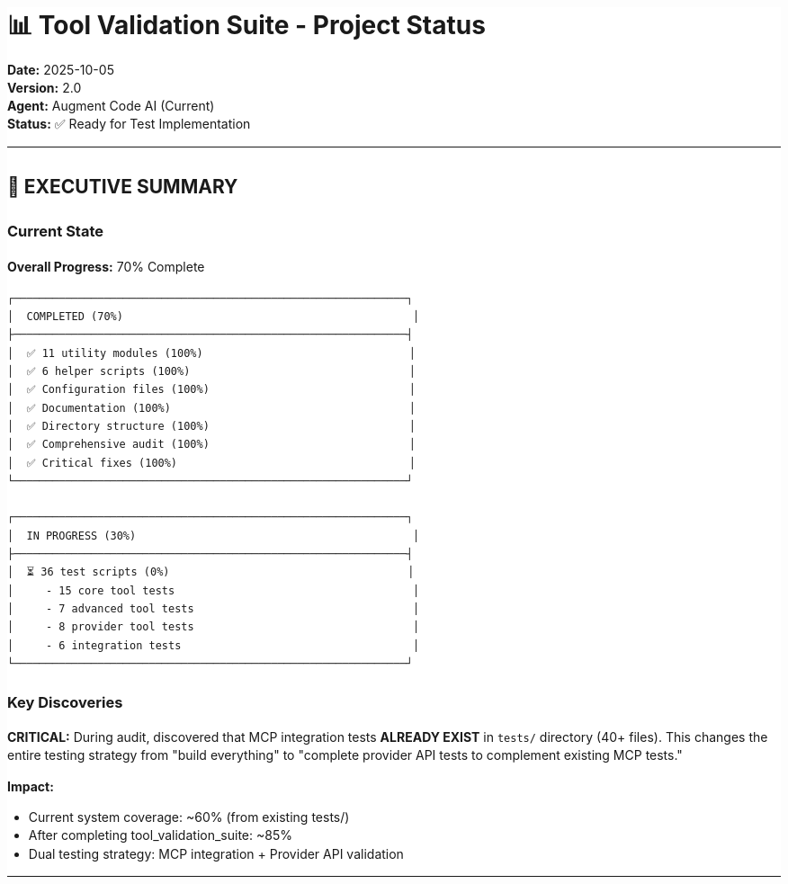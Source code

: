 # 📊 Tool Validation Suite - Project Status

**Date:** 2025-10-05  
**Version:** 2.0  
**Agent:** Augment Code AI (Current)  
**Status:** ✅ Ready for Test Implementation

---

## 🎯 EXECUTIVE SUMMARY

### Current State

**Overall Progress:** 70% Complete

```
┌─────────────────────────────────────────────────────────────┐
│  COMPLETED (70%)                                             │
├─────────────────────────────────────────────────────────────┤
│  ✅ 11 utility modules (100%)                                │
│  ✅ 6 helper scripts (100%)                                  │
│  ✅ Configuration files (100%)                               │
│  ✅ Documentation (100%)                                     │
│  ✅ Directory structure (100%)                               │
│  ✅ Comprehensive audit (100%)                               │
│  ✅ Critical fixes (100%)                                    │
└─────────────────────────────────────────────────────────────┘

┌─────────────────────────────────────────────────────────────┐
│  IN PROGRESS (30%)                                           │
├─────────────────────────────────────────────────────────────┤
│  ⏳ 36 test scripts (0%)                                     │
│     - 15 core tool tests                                     │
│     - 7 advanced tool tests                                  │
│     - 8 provider tool tests                                  │
│     - 6 integration tests                                    │
└─────────────────────────────────────────────────────────────┘
```

### Key Discoveries

**CRITICAL:** During audit, discovered that MCP integration tests **ALREADY EXIST** in `tests/` directory (40+ files). This changes the entire testing strategy from "build everything" to "complete provider API tests to complement existing MCP tests."

**Impact:**
- Current system coverage: ~60% (from existing tests/)
- After completing tool_validation_suite: ~85%
- Dual testing strategy: MCP integration + Provider API validation

---
